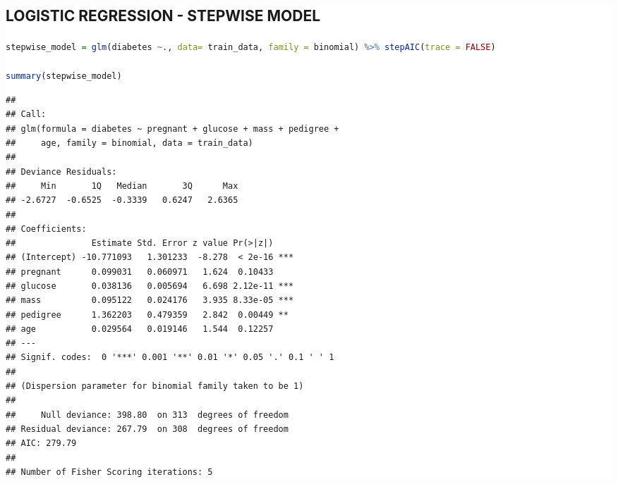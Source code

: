## LOGISTIC REGRESSION - STEPWISE MODEL

``` r
stepwise_model = glm(diabetes ~., data= train_data, family = binomial) %>% stepAIC(trace = FALSE)

summary(stepwise_model)
```

    ## 
    ## Call:
    ## glm(formula = diabetes ~ pregnant + glucose + mass + pedigree + 
    ##     age, family = binomial, data = train_data)
    ## 
    ## Deviance Residuals: 
    ##     Min       1Q   Median       3Q      Max  
    ## -2.6727  -0.6525  -0.3339   0.6247   2.6365  
    ## 
    ## Coefficients:
    ##               Estimate Std. Error z value Pr(>|z|)    
    ## (Intercept) -10.771093   1.301233  -8.278  < 2e-16 ***
    ## pregnant      0.099031   0.060971   1.624  0.10433    
    ## glucose       0.038136   0.005694   6.698 2.12e-11 ***
    ## mass          0.095122   0.024176   3.935 8.33e-05 ***
    ## pedigree      1.362203   0.479359   2.842  0.00449 ** 
    ## age           0.029564   0.019146   1.544  0.12257    
    ## ---
    ## Signif. codes:  0 '***' 0.001 '**' 0.01 '*' 0.05 '.' 0.1 ' ' 1
    ## 
    ## (Dispersion parameter for binomial family taken to be 1)
    ## 
    ##     Null deviance: 398.80  on 313  degrees of freedom
    ## Residual deviance: 267.79  on 308  degrees of freedom
    ## AIC: 279.79
    ## 
    ## Number of Fisher Scoring iterations: 5
